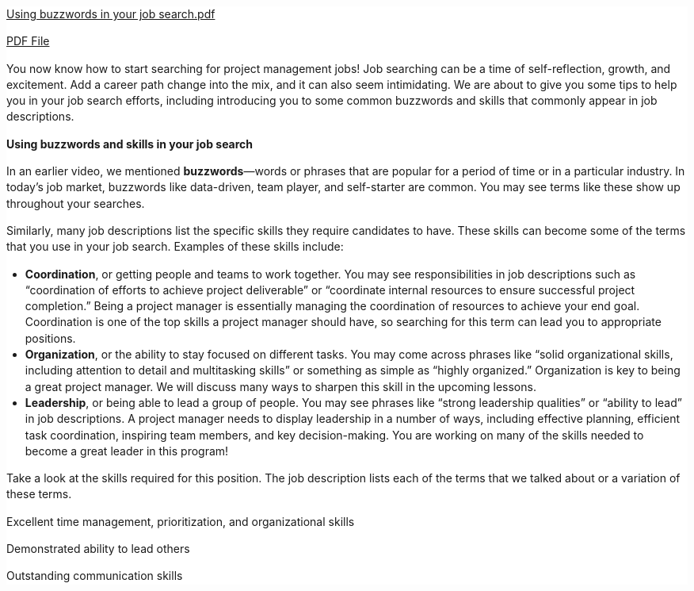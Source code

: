 [Using buzzwords in your job search.pdf](https://d3c33hcgiwev3.cloudfront.net/WWLypDpZTBmi8qQ6WZwZAA_9799abc55f6f495194daa6e73c2dc0f1_Using-buzzwords-in-your-job-search.pdf?Expires=1703203200&Signature=Y1XhSzV3gXuA4sAKTftl5dFSoK6TxY8qXiddkrAnO-1raRLaPg8p-1IuSIyUCvUi8S6XLXxpgCxJ8gm28G8msFZ2CU06dCNY~zBt~v6mYI-~VxhmrH5C55gJ2CRUFihY5IdD9zWtyidjjpCimytmRFN4VwTKwr1ex3LxbYtqvvo_&Key-Pair-Id=APKAJLTNE6QMUY6HBC5A)

[PDF File](https://d3c33hcgiwev3.cloudfront.net/WWLypDpZTBmi8qQ6WZwZAA_9799abc55f6f495194daa6e73c2dc0f1_Using-buzzwords-in-your-job-search.pdf?Expires=1703203200&Signature=Y1XhSzV3gXuA4sAKTftl5dFSoK6TxY8qXiddkrAnO-1raRLaPg8p-1IuSIyUCvUi8S6XLXxpgCxJ8gm28G8msFZ2CU06dCNY~zBt~v6mYI-~VxhmrH5C55gJ2CRUFihY5IdD9zWtyidjjpCimytmRFN4VwTKwr1ex3LxbYtqvvo_&Key-Pair-Id=APKAJLTNE6QMUY6HBC5A)

  

  

You now know how to start searching for project management jobs! Job searching can be a time of self-reflection, growth, and excitement. Add a career path change into the mix, and it can also seem intimidating. We are about to give you some tips to help you in your job search efforts, including introducing you to some common buzzwords and skills that commonly appear in job descriptions.

  

  

**Using buzzwords and skills in your job search**

In an earlier video, we mentioned **buzzwords**—words or phrases that are popular for a period of time or in a particular industry. In today’s job market, buzzwords like data-driven, team player, and self-starter are common. You may see terms like these show up throughout your searches. 

Similarly, many job descriptions list the specific skills they require candidates to have. These skills can become some of the terms that you use in your job search. Examples of these skills include: 

- **Coordination**, or getting people and teams to work together. You may see responsibilities in job descriptions such as “coordination of efforts to achieve project deliverable” or “coordinate internal resources to ensure successful project completion.” Being a project manager is essentially managing the coordination of resources to achieve your end goal. Coordination is one of the top skills a project manager should have, so searching for this term can lead you to appropriate positions. 
- **Organization**, or the ability to stay focused on different tasks. You may come across phrases like “solid organizational skills, including attention to detail and multitasking skills” or something as simple as “highly organized.” Organization is key to being a great project manager. We will discuss many ways to sharpen this skill in the upcoming lessons.
- **Leadership**, or being able to lead a group of people. You may see phrases like “strong leadership qualities” or “ability to lead” in job descriptions. A project manager needs to display leadership in a number of ways, including effective planning, efficient task coordination, inspiring team members, and key decision-making. You are working on many of the skills needed to become a great leader in this program!

Take a look at the skills required for this position. The job description lists each of the terms that we talked about or a variation of these terms.

  

  

Excellent time management, prioritization, and organizational skills

Demonstrated ability to lead others

Outstanding communication skills
